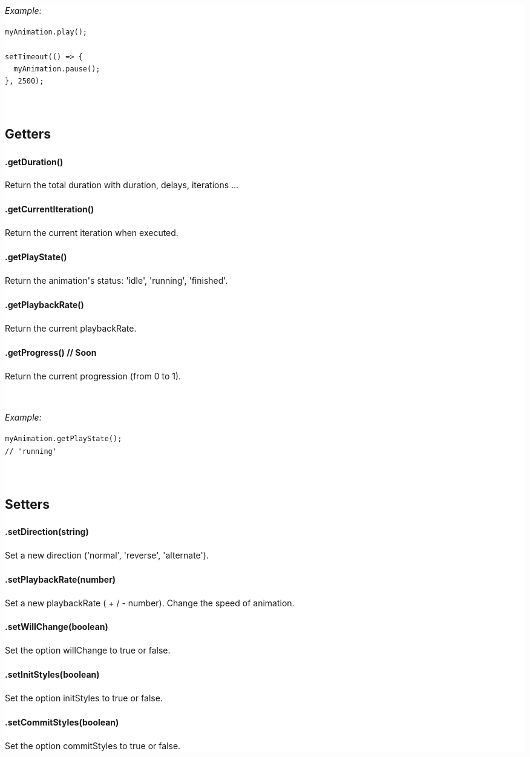 *Example:*
```JS
myAnimation.play();

setTimeout(() => {
  myAnimation.pause();
}, 2500);
```
&nbsp;

Getters
---

#### .getDuration()
Return the total duration with duration, delays, iterations ...

#### .getCurrentIteration()
Return the current iteration when executed.

#### .getPlayState()
Return the animation's status: 'idle', 'running', 'finished'.

#### .getPlaybackRate()
Return the current playbackRate.

#### .getProgress() // Soon
Return the current progression (from 0 to 1).

&nbsp;

*Example:*
```JS
myAnimation.getPlayState();
// 'running'
```
&nbsp;


Setters
---

#### .setDirection(string)
Set a new direction ('normal', 'reverse', 'alternate').

#### .setPlaybackRate(number)
Set a new playbackRate ( + / - number). Change the speed of animation.

#### .setWillChange(boolean)
Set the option willChange to true or false.

#### .setInitStyles(boolean)
Set the option initStyles to true or false.

#### .setCommitStyles(boolean)
Set the option commitStyles to true or false.
